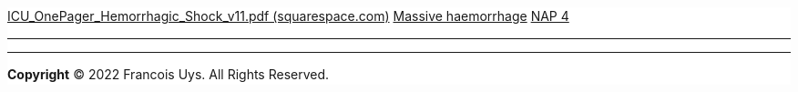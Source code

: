 [ICU_OnePager_Hemorrhagic_Shock_v11.pdf (squarespace.com)](https://static1.squarespace.com/static/5e6d5df1ff954d5b7b139463/t/62c8552d55bd7f4253b506b7/1657296173583/ICU_OnePager_Hemorrhagic_Shock_v11.pdf)
[Massive haemorrhage](https://frcamindmaps.org/mindmaps/guidelines/massivehaemorrhage/massivehaemorrhage.html)
[NAP 4](https://frcamindmaps.org/mindmaps/guidelines/nap4/nap4.html)

---------------------------------------------------------------------------------------------
---
**Copyright**
© 2022 Francois Uys. All Rights Reserved.